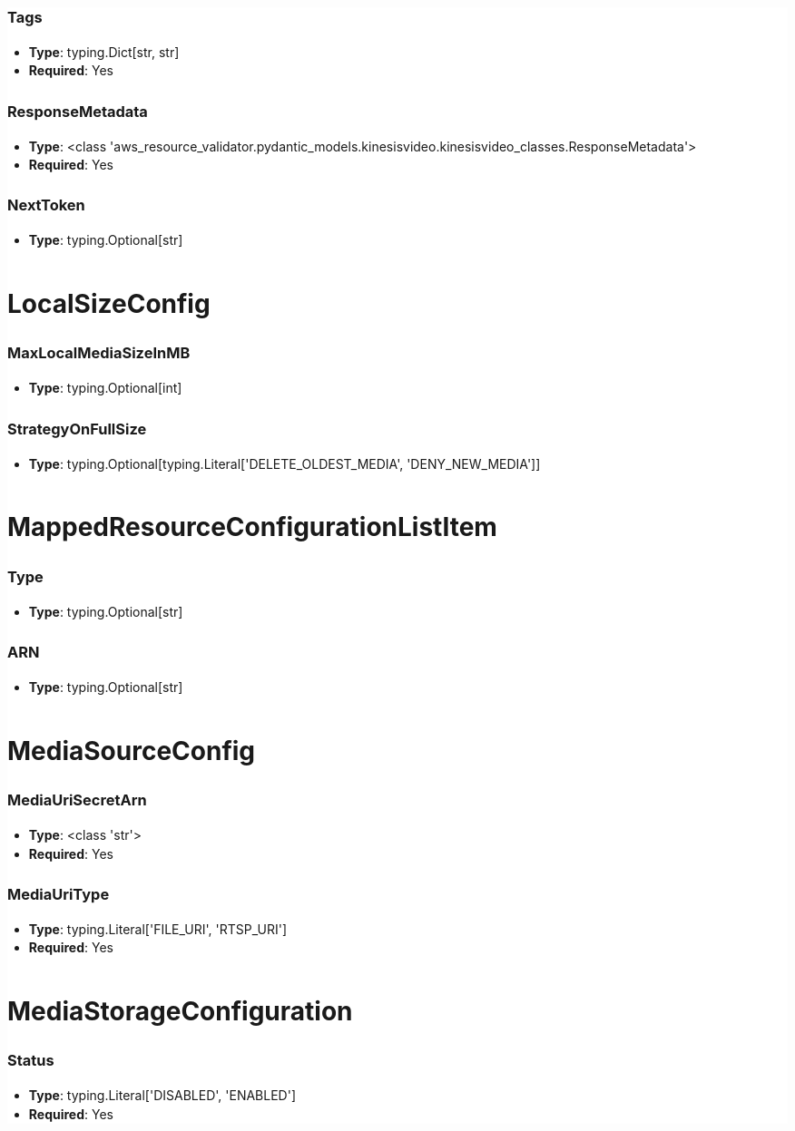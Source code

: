 ### Tags
- **Type**: typing.Dict[str, str]
- **Required**: Yes

### ResponseMetadata
- **Type**: <class 'aws_resource_validator.pydantic_models.kinesisvideo.kinesisvideo_classes.ResponseMetadata'>
- **Required**: Yes

### NextToken
- **Type**: typing.Optional[str]


# LocalSizeConfig

### MaxLocalMediaSizeInMB
- **Type**: typing.Optional[int]

### StrategyOnFullSize
- **Type**: typing.Optional[typing.Literal['DELETE_OLDEST_MEDIA', 'DENY_NEW_MEDIA']]


# MappedResourceConfigurationListItem

### Type
- **Type**: typing.Optional[str]

### ARN
- **Type**: typing.Optional[str]


# MediaSourceConfig

### MediaUriSecretArn
- **Type**: <class 'str'>
- **Required**: Yes

### MediaUriType
- **Type**: typing.Literal['FILE_URI', 'RTSP_URI']
- **Required**: Yes


# MediaStorageConfiguration

### Status
- **Type**: typing.Literal['DISABLED', 'ENABLED']
- **Required**: Yes
